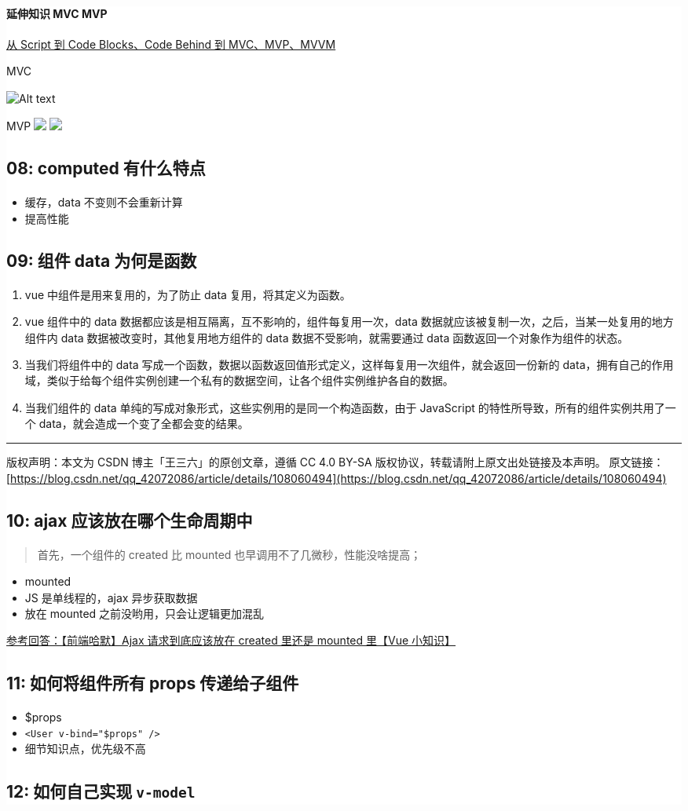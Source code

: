 #### 延伸知识 MVC MVP

[从 Script 到 Code Blocks、Code Behind 到 MVC、MVP、MVVM ](https://www.cnblogs.com/indream/p/3602348.html)

MVC

![Alt text](https://images0.cnblogs.com/i/380707/201403/151950595272107.jpg)

MVP
![](https://images0.cnblogs.com/i/380707/201403/152105088404082.gif)
![](https://images0.cnblogs.com/i/380707/201403/152105152158234.png)

## 08: computed 有什么特点

- 缓存，data 不变则不会重新计算
- 提高性能

## 09: 组件 data 为何是函数

1. vue 中组件是用来复用的，为了防止 data 复用，将其定义为函数。

2. vue 组件中的 data 数据都应该是相互隔离，互不影响的，组件每复用一次，data 数据就应该被复制一次，之后，当某一处复用的地方组件内 data 数据被改变时，其他复用地方组件的 data 数据不受影响，就需要通过 data 函数返回一个对象作为组件的状态。

3. 当我们将组件中的 data 写成一个函数，数据以函数返回值形式定义，这样每复用一次组件，就会返回一份新的 data，拥有自己的作用域，类似于给每个组件实例创建一个私有的数据空间，让各个组件实例维护各自的数据。

4. 当我们组件的 data 单纯的写成对象形式，这些实例用的是同一个构造函数，由于 JavaScript 的特性所导致，所有的组件实例共用了一个 data，就会造成一个变了全都会变的结果。

---

版权声明：本文为 CSDN 博主「王三六」的原创文章，遵循 CC 4.0 BY-SA 版权协议，转载请附上原文出处链接及本声明。
原文链接：[https://blog.csdn.net/qq_42072086/article/details/108060494](https://blog.csdn.net/qq_42072086/article/details/108060494)

## 10: ajax 应该放在哪个生命周期中

> 首先，一个组件的 created 比 mounted 也早调用不了几微秒，性能没啥提高；

- mounted
- JS 是单线程的，ajax 异步获取数据
- 放在 mounted 之前没哟用，只会让逻辑更加混乱

[参考回答：【前端哈默】Ajax 请求到底应该放在 created 里还是 mounted 里【Vue 小知识】](https://www.bilibili.com/read/cv14696847)

## 11: 如何将组件所有 props 传递给子组件

- $props
- `<User v-bind="$props" />`
- 细节知识点，优先级不高

## 12: 如何自己实现 `v-model`
